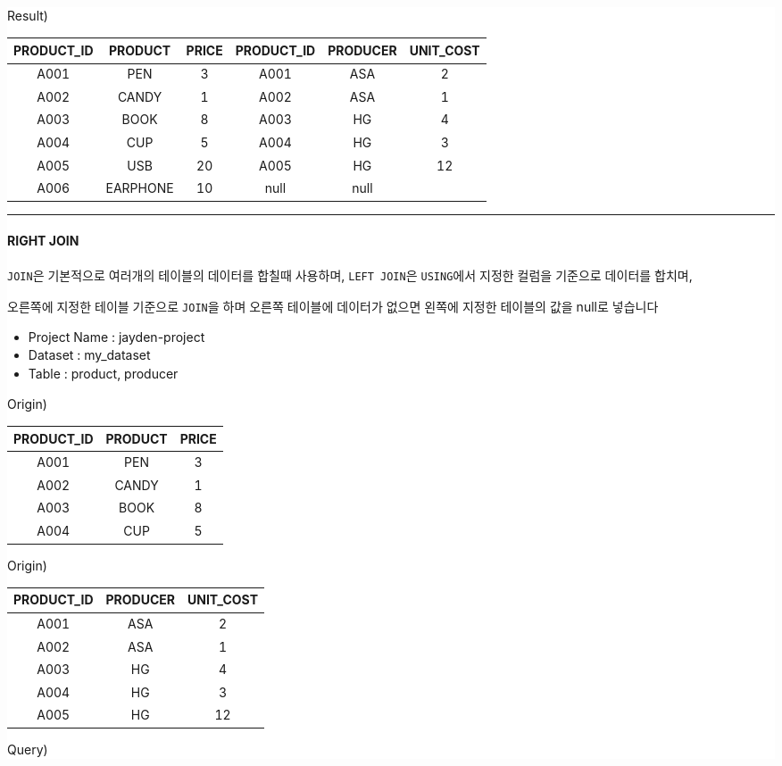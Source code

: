 Result)

| PRODUCT_ID | PRODUCT | PRICE | PRODUCT_ID | PRODUCER | UNIT_COST
| :---: | :---: | :---: | :---: | :---: | :---:
| A001 | PEN | 3 | A001 | ASA | 2
| A002 | CANDY | 1 | A002 | ASA | 1
| A003 | BOOK | 8 | A003 | HG | 4
| A004 | CUP | 5 | A004 | HG | 3
| A005 | USB | 20 | A005 | HG | 12
| A006 | EARPHONE | 10 | null | null

---

#### RIGHT JOIN

`JOIN`은 기본적으로 여러개의 테이블의 데이터를 합칠때 사용하며,
`LEFT JOIN`은 `USING`에서 지정한 컬럼을 기준으로 데이터를 합치며,

오른쪽에 지정한 테이블 기준으로 `JOIN`을 하며 오른쪽 테이블에 데이터가 없으면
왼쪽에 지정한 테이블의 값을 null로 넣습니다

- Project Name : jayden-project
- Dataset : my_dataset
- Table : product, producer

Origin)

| PRODUCT_ID | PRODUCT | PRICE
| :---: | :---: | :---:
| A001 | PEN | 3
| A002 | CANDY | 1
| A003 | BOOK | 8
| A004 | CUP | 5

Origin)

| PRODUCT_ID | PRODUCER | UNIT_COST
| :---: | :---: | :---:
| A001 | ASA | 2
| A002 | ASA | 1
| A003 | HG | 4
| A004 | HG | 3
| A005 | HG | 12

Query)
